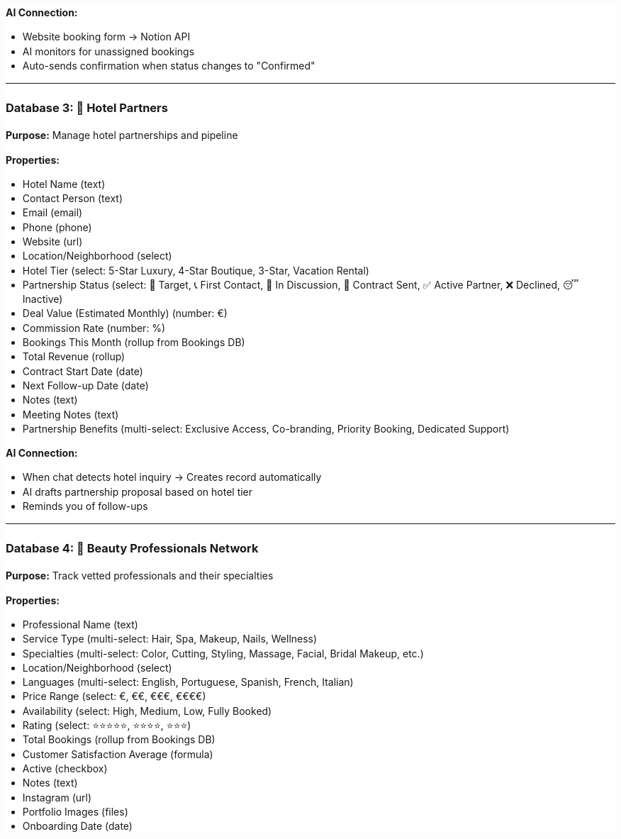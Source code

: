 **AI Connection:**
- Website booking form → Notion API
- AI monitors for unassigned bookings
- Auto-sends confirmation when status changes to "Confirmed"

---

### Database 3: 🏨 Hotel Partners
**Purpose:** Manage hotel partnerships and pipeline

**Properties:**
- Hotel Name (text)
- Contact Person (text)
- Email (email)
- Phone (phone)
- Website (url)
- Location/Neighborhood (select)
- Hotel Tier (select: 5-Star Luxury, 4-Star Boutique, 3-Star, Vacation Rental)
- Partnership Status (select: 🎯 Target, 📞 First Contact, 💬 In Discussion, 📄 Contract Sent, ✅ Active Partner, ❌ Declined, 😴 Inactive)
- Deal Value (Estimated Monthly) (number: €)
- Commission Rate (number: %)
- Bookings This Month (rollup from Bookings DB)
- Total Revenue (rollup)
- Contract Start Date (date)
- Next Follow-up Date (date)
- Notes (text)
- Meeting Notes (text)
- Partnership Benefits (multi-select: Exclusive Access, Co-branding, Priority Booking, Dedicated Support)

**AI Connection:**
- When chat detects hotel inquiry → Creates record automatically
- AI drafts partnership proposal based on hotel tier
- Reminds you of follow-ups

---

### Database 4: 💅 Beauty Professionals Network
**Purpose:** Track vetted professionals and their specialties

**Properties:**
- Professional Name (text)
- Service Type (multi-select: Hair, Spa, Makeup, Nails, Wellness)
- Specialties (multi-select: Color, Cutting, Styling, Massage, Facial, Bridal Makeup, etc.)
- Location/Neighborhood (select)
- Languages (multi-select: English, Portuguese, Spanish, French, Italian)
- Price Range (select: €, €€, €€€, €€€€)
- Availability (select: High, Medium, Low, Fully Booked)
- Rating (select: ⭐⭐⭐⭐⭐, ⭐⭐⭐⭐, ⭐⭐⭐)
- Total Bookings (rollup from Bookings DB)
- Customer Satisfaction Average (formula)
- Active (checkbox)
- Notes (text)
- Instagram (url)
- Portfolio Images (files)
- Onboarding Date (date)
